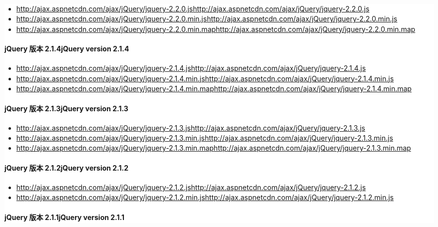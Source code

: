 - <span data-ttu-id="cfc7a-257">http://ajax.aspnetcdn.com/ajax/jQuery/jquery-2.2.0.js</span><span class="sxs-lookup"><span data-stu-id="cfc7a-257">http://ajax.aspnetcdn.com/ajax/jQuery/jquery-2.2.0.js</span></span>
- <span data-ttu-id="cfc7a-258">http://ajax.aspnetcdn.com/ajax/jQuery/jquery-2.2.0.min.js</span><span class="sxs-lookup"><span data-stu-id="cfc7a-258">http://ajax.aspnetcdn.com/ajax/jQuery/jquery-2.2.0.min.js</span></span>
- <span data-ttu-id="cfc7a-259">http://ajax.aspnetcdn.com/ajax/jQuery/jquery-2.2.0.min.map</span><span class="sxs-lookup"><span data-stu-id="cfc7a-259">http://ajax.aspnetcdn.com/ajax/jQuery/jquery-2.2.0.min.map</span></span>

#### <a name="jquery-version-214"></a><span data-ttu-id="cfc7a-260">jQuery 版本 2.1.4</span><span class="sxs-lookup"><span data-stu-id="cfc7a-260">jQuery version 2.1.4</span></span>

- <span data-ttu-id="cfc7a-261">http://ajax.aspnetcdn.com/ajax/jQuery/jquery-2.1.4.js</span><span class="sxs-lookup"><span data-stu-id="cfc7a-261">http://ajax.aspnetcdn.com/ajax/jQuery/jquery-2.1.4.js</span></span>
- <span data-ttu-id="cfc7a-262">http://ajax.aspnetcdn.com/ajax/jQuery/jquery-2.1.4.min.js</span><span class="sxs-lookup"><span data-stu-id="cfc7a-262">http://ajax.aspnetcdn.com/ajax/jQuery/jquery-2.1.4.min.js</span></span>
- <span data-ttu-id="cfc7a-263">http://ajax.aspnetcdn.com/ajax/jQuery/jquery-2.1.4.min.map</span><span class="sxs-lookup"><span data-stu-id="cfc7a-263">http://ajax.aspnetcdn.com/ajax/jQuery/jquery-2.1.4.min.map</span></span>

#### <a name="jquery-version-213"></a><span data-ttu-id="cfc7a-264">jQuery 版本 2.1.3</span><span class="sxs-lookup"><span data-stu-id="cfc7a-264">jQuery version 2.1.3</span></span>

- <span data-ttu-id="cfc7a-265">http://ajax.aspnetcdn.com/ajax/jQuery/jquery-2.1.3.js</span><span class="sxs-lookup"><span data-stu-id="cfc7a-265">http://ajax.aspnetcdn.com/ajax/jQuery/jquery-2.1.3.js</span></span>
- <span data-ttu-id="cfc7a-266">http://ajax.aspnetcdn.com/ajax/jQuery/jquery-2.1.3.min.js</span><span class="sxs-lookup"><span data-stu-id="cfc7a-266">http://ajax.aspnetcdn.com/ajax/jQuery/jquery-2.1.3.min.js</span></span>
- <span data-ttu-id="cfc7a-267">http://ajax.aspnetcdn.com/ajax/jQuery/jquery-2.1.3.min.map</span><span class="sxs-lookup"><span data-stu-id="cfc7a-267">http://ajax.aspnetcdn.com/ajax/jQuery/jquery-2.1.3.min.map</span></span>

#### <a name="jquery-version-212"></a><span data-ttu-id="cfc7a-268">jQuery 版本 2.1.2</span><span class="sxs-lookup"><span data-stu-id="cfc7a-268">jQuery version 2.1.2</span></span>

- <span data-ttu-id="cfc7a-269">http://ajax.aspnetcdn.com/ajax/jQuery/jquery-2.1.2.js</span><span class="sxs-lookup"><span data-stu-id="cfc7a-269">http://ajax.aspnetcdn.com/ajax/jQuery/jquery-2.1.2.js</span></span>
- <span data-ttu-id="cfc7a-270">http://ajax.aspnetcdn.com/ajax/jQuery/jquery-2.1.2.min.js</span><span class="sxs-lookup"><span data-stu-id="cfc7a-270">http://ajax.aspnetcdn.com/ajax/jQuery/jquery-2.1.2.min.js</span></span>

#### <a name="jquery-version-211"></a><span data-ttu-id="cfc7a-271">jQuery 版本 2.1.1</span><span class="sxs-lookup"><span data-stu-id="cfc7a-271">jQuery version 2.1.1</span></span>
